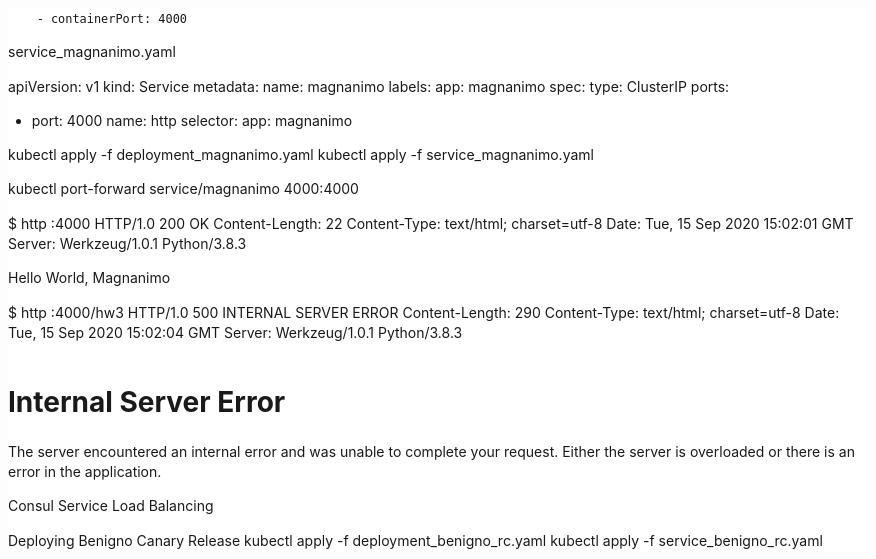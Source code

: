         - containerPort: 4000


service_magnanimo.yaml

apiVersion: v1
kind: Service
metadata:
  name: magnanimo
  labels:
    app: magnanimo
spec:
  type: ClusterIP
  ports:
  - port: 4000
    name: http
  selector:
    app: magnanimo



kubectl apply -f deployment_magnanimo.yaml
kubectl apply -f service_magnanimo.yaml

kubectl port-forward service/magnanimo 4000:4000

$ http :4000
HTTP/1.0 200 OK
Content-Length: 22
Content-Type: text/html; charset=utf-8
Date: Tue, 15 Sep 2020 15:02:01 GMT
Server: Werkzeug/1.0.1 Python/3.8.3

Hello World, Magnanimo



$ http :4000/hw3
HTTP/1.0 500 INTERNAL SERVER ERROR
Content-Length: 290
Content-Type: text/html; charset=utf-8
Date: Tue, 15 Sep 2020 15:02:04 GMT
Server: Werkzeug/1.0.1 Python/3.8.3

<!DOCTYPE HTML PUBLIC "-//W3C//DTD HTML 3.2 Final//EN">
<title>500 Internal Server Error</title>
<h1>Internal Server Error</h1>
<p>The server encountered an internal error and was unable to complete your request. Either the server is overloaded or there is an error in the application.</p>







Consul Service Load Balancing

Deploying Benigno Canary Release
kubectl apply -f deployment_benigno_rc.yaml
kubectl apply -f service_benigno_rc.yaml
